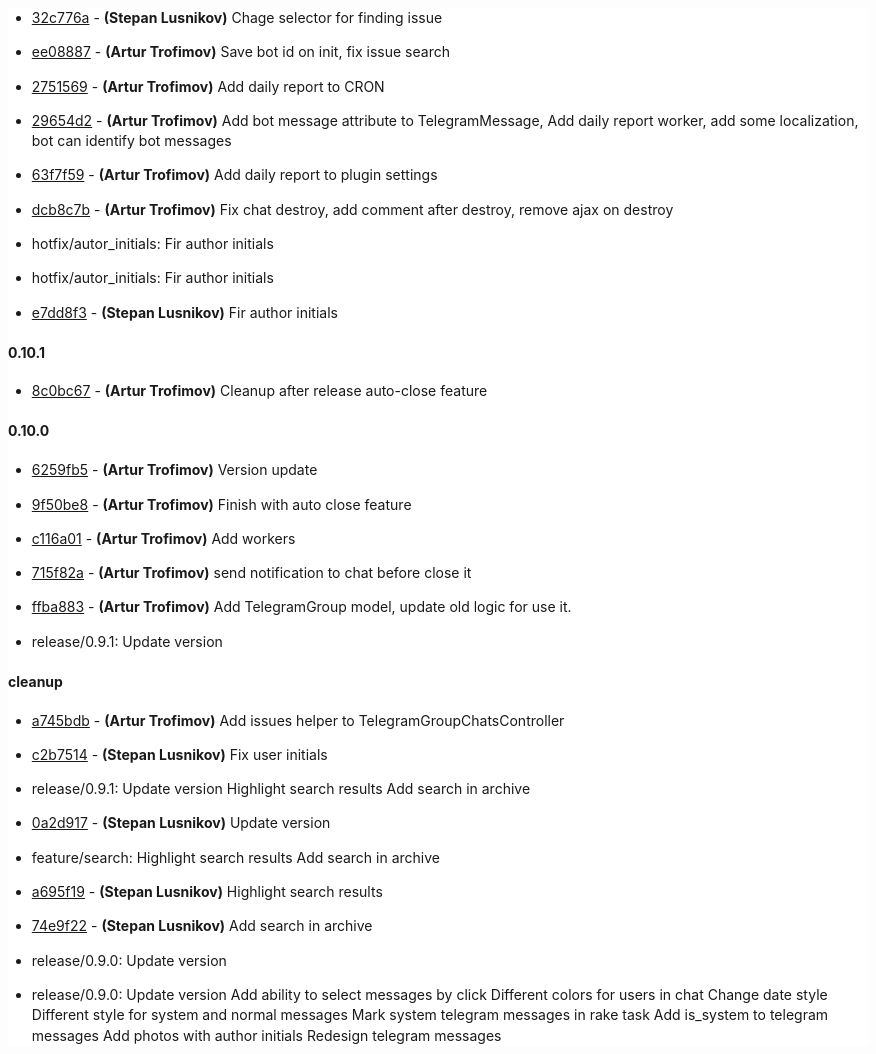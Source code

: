  * [32c776a](../../commit/32c776a) - __(Stepan Lusnikov)__ Chage selector for finding issue
 * [ee08887](../../commit/ee08887) - __(Artur Trofimov)__ Save bot id on init, fix issue search
 * [2751569](../../commit/2751569) - __(Artur Trofimov)__ Add daily report to CRON
 * [29654d2](../../commit/29654d2) - __(Artur Trofimov)__ Add bot message attribute to TelegramMessage, Add daily report worker, add some localization, bot can identify bot messages
 * [63f7f59](../../commit/63f7f59) - __(Artur Trofimov)__ Add daily report to plugin settings
 * [dcb8c7b](../../commit/dcb8c7b) - __(Artur Trofimov)__ Fix chat destroy, add comment after destroy, remove ajax on destroy

* hotfix/autor_initials:
  Fir author initials


* hotfix/autor_initials:
  Fir author initials

 * [e7dd8f3](../../commit/e7dd8f3) - __(Stepan Lusnikov)__ Fir author initials

#### 0.10.1
 * [8c0bc67](../../commit/8c0bc67) - __(Artur Trofimov)__ Cleanup after release auto-close feature

#### 0.10.0
 * [6259fb5](../../commit/6259fb5) - __(Artur Trofimov)__ Version update
 * [9f50be8](../../commit/9f50be8) - __(Artur Trofimov)__ Finish with auto close feature
 * [c116a01](../../commit/c116a01) - __(Artur Trofimov)__ Add workers
 * [715f82a](../../commit/715f82a) - __(Artur Trofimov)__ send notification to chat before close it
 * [ffba883](../../commit/ffba883) - __(Artur Trofimov)__ Add TelegramGroup model, update old logic for use it.

* release/0.9.1:
  Update version

#### cleanup
 * [a745bdb](../../commit/a745bdb) - __(Artur Trofimov)__ Add issues helper to TelegramGroupChatsController
 * [c2b7514](../../commit/c2b7514) - __(Stepan Lusnikov)__ Fix user initials

* release/0.9.1:
  Update version
  Highlight search results
  Add search in archive

 * [0a2d917](../../commit/0a2d917) - __(Stepan Lusnikov)__ Update version

* feature/search:
  Highlight search results
  Add search in archive

 * [a695f19](../../commit/a695f19) - __(Stepan Lusnikov)__ Highlight search results
 * [74e9f22](../../commit/74e9f22) - __(Stepan Lusnikov)__ Add search in archive

* release/0.9.0:
  Update version


* release/0.9.0:
  Update version
  Add ability to select messages by click
  Different colors for users in chat
  Change date style
  Different style for system and normal messages
  Mark system telegram messages in rake task
  Add is_system to telegram messages
  Add photos with author initials
  Redesign telegram messages
